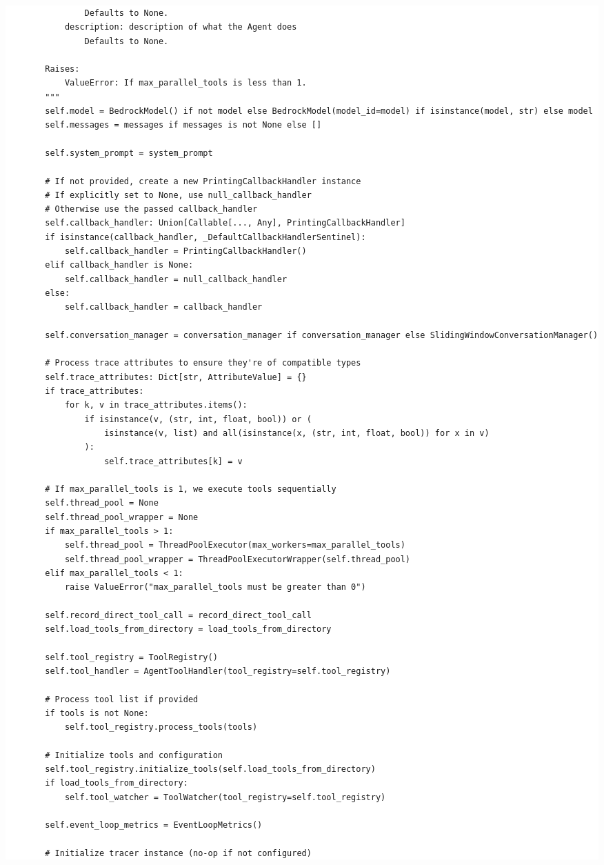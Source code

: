 ````
                Defaults to None.
            description: description of what the Agent does
                Defaults to None.

        Raises:
            ValueError: If max_parallel_tools is less than 1.
        """
        self.model = BedrockModel() if not model else BedrockModel(model_id=model) if isinstance(model, str) else model
        self.messages = messages if messages is not None else []

        self.system_prompt = system_prompt

        # If not provided, create a new PrintingCallbackHandler instance
        # If explicitly set to None, use null_callback_handler
        # Otherwise use the passed callback_handler
        self.callback_handler: Union[Callable[..., Any], PrintingCallbackHandler]
        if isinstance(callback_handler, _DefaultCallbackHandlerSentinel):
            self.callback_handler = PrintingCallbackHandler()
        elif callback_handler is None:
            self.callback_handler = null_callback_handler
        else:
            self.callback_handler = callback_handler

        self.conversation_manager = conversation_manager if conversation_manager else SlidingWindowConversationManager()

        # Process trace attributes to ensure they're of compatible types
        self.trace_attributes: Dict[str, AttributeValue] = {}
        if trace_attributes:
            for k, v in trace_attributes.items():
                if isinstance(v, (str, int, float, bool)) or (
                    isinstance(v, list) and all(isinstance(x, (str, int, float, bool)) for x in v)
                ):
                    self.trace_attributes[k] = v

        # If max_parallel_tools is 1, we execute tools sequentially
        self.thread_pool = None
        self.thread_pool_wrapper = None
        if max_parallel_tools > 1:
            self.thread_pool = ThreadPoolExecutor(max_workers=max_parallel_tools)
            self.thread_pool_wrapper = ThreadPoolExecutorWrapper(self.thread_pool)
        elif max_parallel_tools < 1:
            raise ValueError("max_parallel_tools must be greater than 0")

        self.record_direct_tool_call = record_direct_tool_call
        self.load_tools_from_directory = load_tools_from_directory

        self.tool_registry = ToolRegistry()
        self.tool_handler = AgentToolHandler(tool_registry=self.tool_registry)

        # Process tool list if provided
        if tools is not None:
            self.tool_registry.process_tools(tools)

        # Initialize tools and configuration
        self.tool_registry.initialize_tools(self.load_tools_from_directory)
        if load_tools_from_directory:
            self.tool_watcher = ToolWatcher(tool_registry=self.tool_registry)

        self.event_loop_metrics = EventLoopMetrics()

        # Initialize tracer instance (no-op if not configured)
````